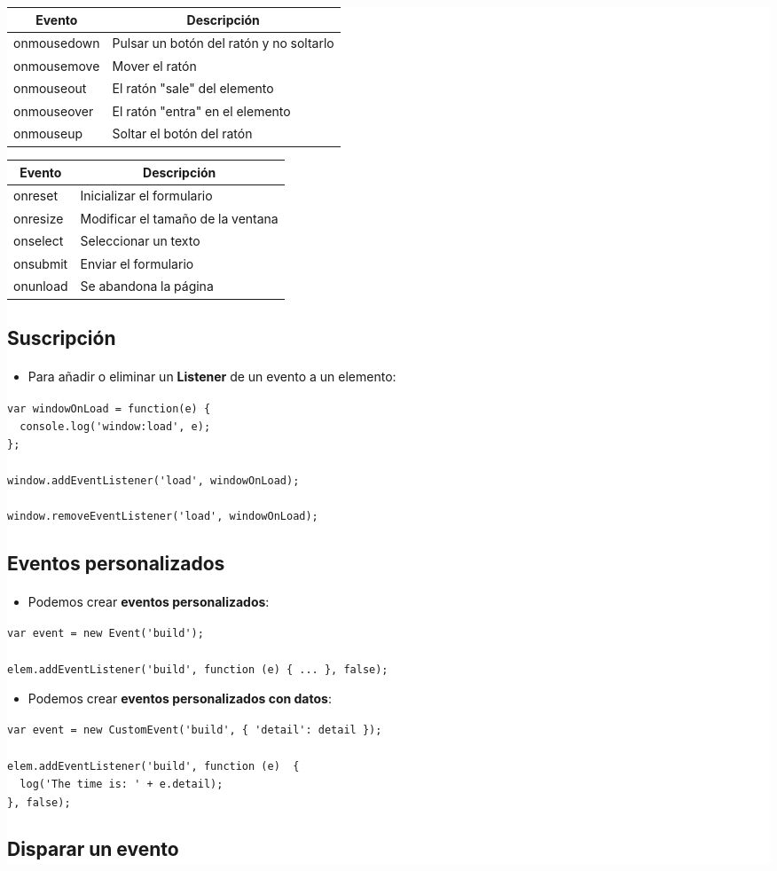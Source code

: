 Evento      | Descripción
------------|-----------------------------------------
onmousedown | Pulsar un botón del ratón y no soltarlo
onmousemove | Mover el ratón
onmouseout  | El ratón "sale" del elemento
onmouseover | El ratón "entra" en el elemento
onmouseup   | Soltar el botón del ratón



Evento      | Descripción
------------|-----------------------------------------
onreset     | Inicializar el formulario
onresize    | Modificar el tamaño de la ventana
onselect    | Seleccionar un texto
onsubmit    | Enviar el formulario
onunload    | Se abandona la página

## Suscripción

- Para añadir o eliminar un **Listener** de un evento a un elemento:

~~~
var windowOnLoad = function(e) {
  console.log('window:load', e);
};

window.addEventListener('load', windowOnLoad);

window.removeEventListener('load', windowOnLoad);
~~~

## Eventos personalizados

- Podemos crear **eventos personalizados**:

~~~
var event = new Event('build');

elem.addEventListener('build', function (e) { ... }, false);
~~~



- Podemos crear **eventos personalizados con datos**:

~~~
var event = new CustomEvent('build', { 'detail': detail });

elem.addEventListener('build', function (e)  {
  log('The time is: ' + e.detail);
}, false);
~~~


## Disparar un evento
